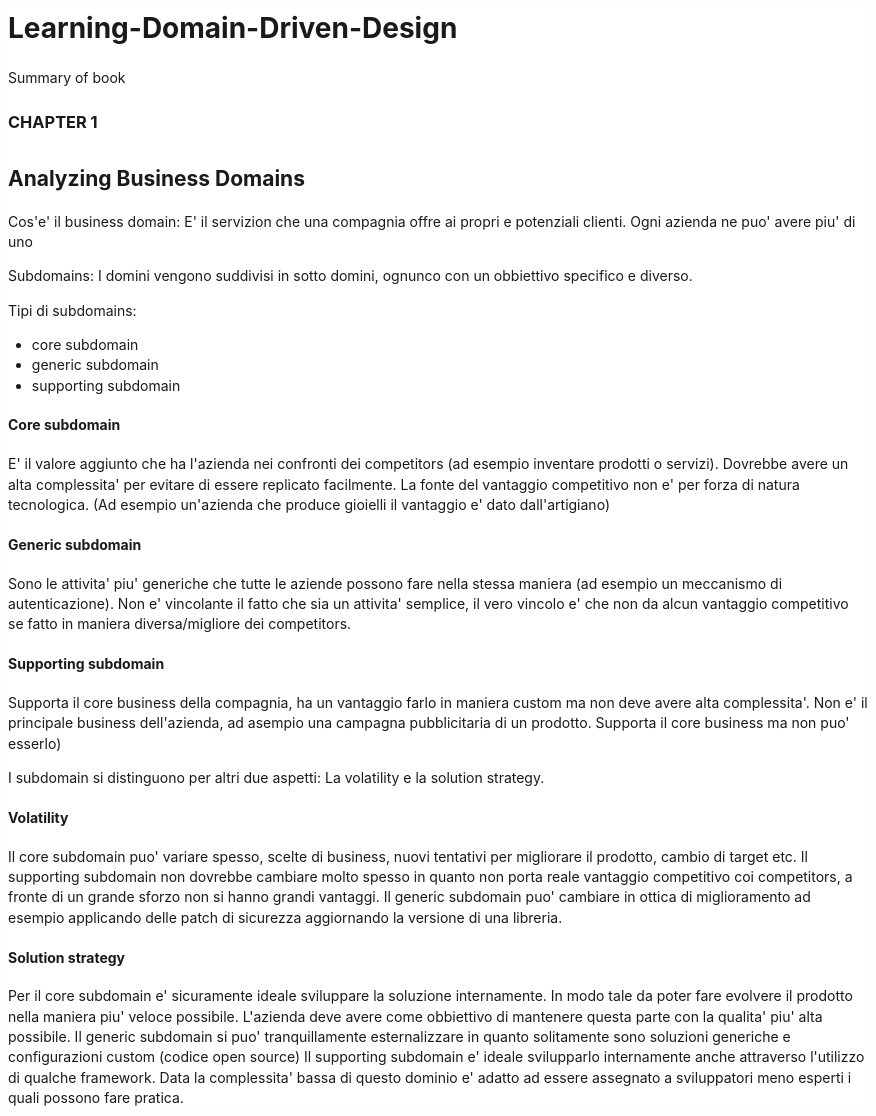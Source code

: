 # Learning-Domain-Driven-Design
Summary of book

### CHAPTER 1
## Analyzing Business Domains

Cos'e' il business domain:
E' il servizion che una compagnia offre ai propri e potenziali clienti. Ogni azienda ne puo' avere piu' di uno

Subdomains:
I domini vengono suddivisi in sotto domini, ognunco con un obbiettivo specifico e diverso.

Tipi di subdomains:
- core subdomain
- generic subdomain
- supporting subdomain

#### Core subdomain
E' il valore aggiunto che ha l'azienda nei confronti dei competitors (ad esempio inventare prodotti o servizi). Dovrebbe avere un alta complessita' per evitare di essere replicato facilmente. La fonte del vantaggio competitivo non e'
per forza di natura tecnologica. (Ad esempio un'azienda che produce gioielli il vantaggio e' dato dall'artigiano)

#### Generic subdomain
Sono le attivita' piu' generiche che tutte le aziende possono fare nella stessa maniera (ad esempio un meccanismo di autenticazione). Non e' vincolante il fatto che sia un attivita' semplice, il vero vincolo e' che non da alcun vantaggio competitivo se fatto in maniera diversa/migliore dei competitors.

#### Supporting subdomain
Supporta il core business della compagnia, ha un vantaggio farlo in maniera custom ma non deve avere alta complessita'. Non e' il principale business dell'azienda, ad asempio una campagna pubblicitaria di un prodotto. Supporta il core business ma non puo' esserlo)

I subdomain si distinguono per altri due aspetti: La volatility e la solution strategy.

#### Volatility
Il core subdomain puo' variare spesso, scelte di business, nuovi tentativi per migliorare il prodotto, cambio di target etc.
Il supporting subdomain non dovrebbe cambiare molto spesso in quanto non porta reale vantaggio competitivo coi competitors, a fronte di un grande sforzo non si hanno grandi vantaggi.
Il generic subdomain puo' cambiare in ottica di miglioramento ad esempio applicando delle patch di sicurezza aggiornando la versione di una libreria.

#### Solution strategy
Per il core subdomain e' sicuramente ideale sviluppare la soluzione internamente. In modo tale da poter fare evolvere il prodotto nella maniera piu' veloce possibile. L'azienda deve avere come obbiettivo di mantenere questa parte con la qualita' piu' alta possibile.
Il generic subdomain si puo' tranquillamente esternalizzare in quanto solitamente sono soluzioni generiche e configurazioni custom (codice open source)
Il supporting subdomain e' ideale svilupparlo internamente anche attraverso l'utilizzo di qualche framework. Data la complessita' bassa di questo dominio e' adatto ad essere assegnato a sviluppatori meno esperti i quali possono fare pratica.
